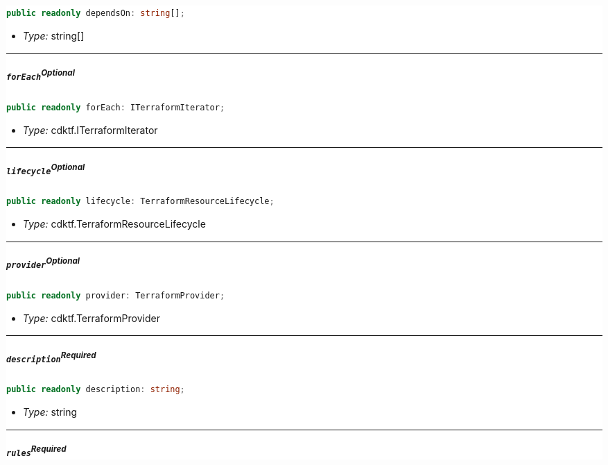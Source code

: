 ```typescript
public readonly dependsOn: string[];
```

- *Type:* string[]

---

##### `forEach`<sup>Optional</sup> <a name="forEach" id="@cdktf/provider-nomad.dataNomadAclPolicy.DataNomadAclPolicy.property.forEach"></a>

```typescript
public readonly forEach: ITerraformIterator;
```

- *Type:* cdktf.ITerraformIterator

---

##### `lifecycle`<sup>Optional</sup> <a name="lifecycle" id="@cdktf/provider-nomad.dataNomadAclPolicy.DataNomadAclPolicy.property.lifecycle"></a>

```typescript
public readonly lifecycle: TerraformResourceLifecycle;
```

- *Type:* cdktf.TerraformResourceLifecycle

---

##### `provider`<sup>Optional</sup> <a name="provider" id="@cdktf/provider-nomad.dataNomadAclPolicy.DataNomadAclPolicy.property.provider"></a>

```typescript
public readonly provider: TerraformProvider;
```

- *Type:* cdktf.TerraformProvider

---

##### `description`<sup>Required</sup> <a name="description" id="@cdktf/provider-nomad.dataNomadAclPolicy.DataNomadAclPolicy.property.description"></a>

```typescript
public readonly description: string;
```

- *Type:* string

---

##### `rules`<sup>Required</sup> <a name="rules" id="@cdktf/provider-nomad.dataNomadAclPolicy.DataNomadAclPolicy.property.rules"></a>
